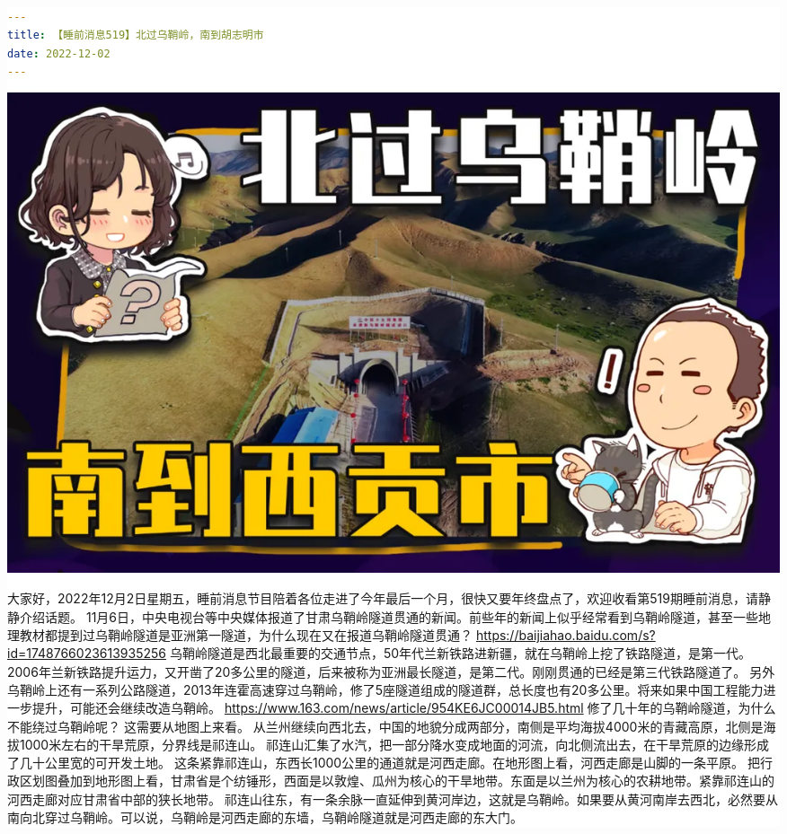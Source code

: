 ```yaml
---
title: 【睡前消息519】北过乌鞘岭，南到胡志明市
date: 2022-12-02
---
```



![](/images/btnews/btnews/0501_0600/0519/b94e8b84-16b2-4a18-9ca8-29035102c11a.webp)

大家好，2022年12月2日星期五，睡前消息节目陪着各位走进了今年最后一个月，很快又要年终盘点了，欢迎收看第519期睡前消息，请静静介绍话题。
11月6日，中央电视台等中央媒体报道了甘肃乌鞘岭隧道贯通的新闻。前些年的新闻上似乎经常看到乌鞘岭隧道，甚至一些地理教材都提到过乌鞘岭隧道是亚洲第一隧道，为什么现在又在报道乌鞘岭隧道贯通？
https://baijiahao.baidu.com/s?id=1748766023613935256
乌鞘岭隧道是西北最重要的交通节点，50年代兰新铁路进新疆，就在乌鞘岭上挖了铁路隧道，是第一代。2006年兰新铁路提升运力，又开凿了20多公里的隧道，后来被称为亚洲最长隧道，是第二代。刚刚贯通的已经是第三代铁路隧道了。
另外乌鞘岭上还有一系列公路隧道，2013年连霍高速穿过乌鞘岭，修了5座隧道组成的隧道群，总长度也有20多公里。将来如果中国工程能力进一步提升，可能还会继续改造乌鞘岭。
https://www.163.com/news/article/954KE6JC00014JB5.html
修了几十年的乌鞘岭隧道，为什么不能绕过乌鞘岭呢？
这需要从地图上来看。
从兰州继续向西北去，中国的地貌分成两部分，南侧是平均海拔4000米的青藏高原，北侧是海拔1000米左右的干旱荒原，分界线是祁连山。
祁连山汇集了水汽，把一部分降水变成地面的河流，向北侧流出去，在干旱荒原的边缘形成了几十公里宽的可开发土地。
这条紧靠祁连山，东西长1000公里的通道就是河西走廊。在地形图上看，河西走廊是山脚的一条平原。
把行政区划图叠加到地形图上看，甘肃省是个纺锤形，西面是以敦煌、瓜州为核心的干旱地带。东面是以兰州为核心的农耕地带。紧靠祁连山的河西走廊对应甘肃省中部的狭长地带。
祁连山往东，有一条余脉一直延伸到黄河岸边，这就是乌鞘岭。如果要从黄河南岸去西北，必然要从南向北穿过乌鞘岭。可以说，乌鞘岭是河西走廊的东墙，乌鞘岭隧道就是河西走廊的东大门。
